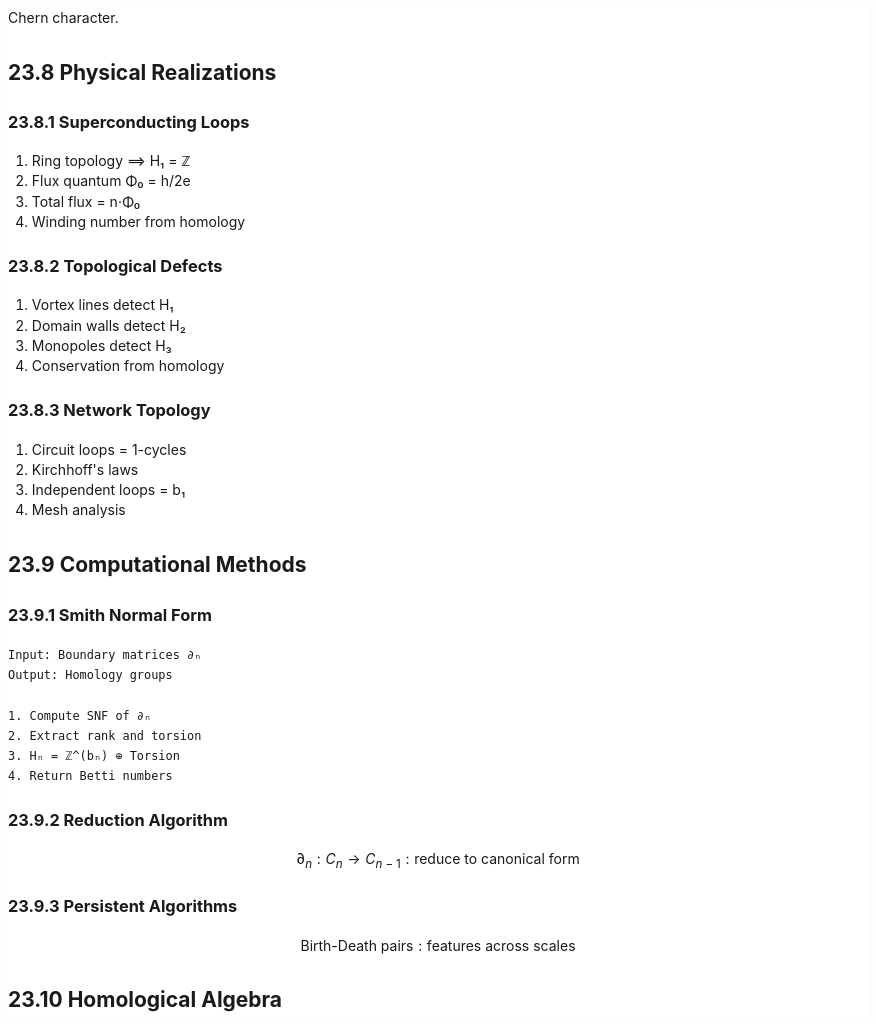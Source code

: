Chern character.

## 23.8 Physical Realizations

### 23.8.1 Superconducting Loops

1. Ring topology ⟹ H₁ = ℤ
2. Flux quantum Φ₀ = h/2e
3. Total flux = n·Φ₀
4. Winding number from homology

### 23.8.2 Topological Defects

1. Vortex lines detect H₁
2. Domain walls detect H₂
3. Monopoles detect H₃
4. Conservation from homology

### 23.8.3 Network Topology

1. Circuit loops = 1-cycles
2. Kirchhoff's laws
3. Independent loops = b₁
4. Mesh analysis

## 23.9 Computational Methods

### 23.9.1 Smith Normal Form

```
Input: Boundary matrices ∂ₙ
Output: Homology groups

1. Compute SNF of ∂ₙ
2. Extract rank and torsion
3. Hₙ = ℤ^(bₙ) ⊕ Torsion
4. Return Betti numbers
```

### 23.9.2 Reduction Algorithm

$$
\partial_n : C_n \to C_{n-1} : \text{reduce to canonical form}
$$

### 23.9.3 Persistent Algorithms

$$
\text{Birth-Death pairs} : \text{features across scales}
$$

## 23.10 Homological Algebra
